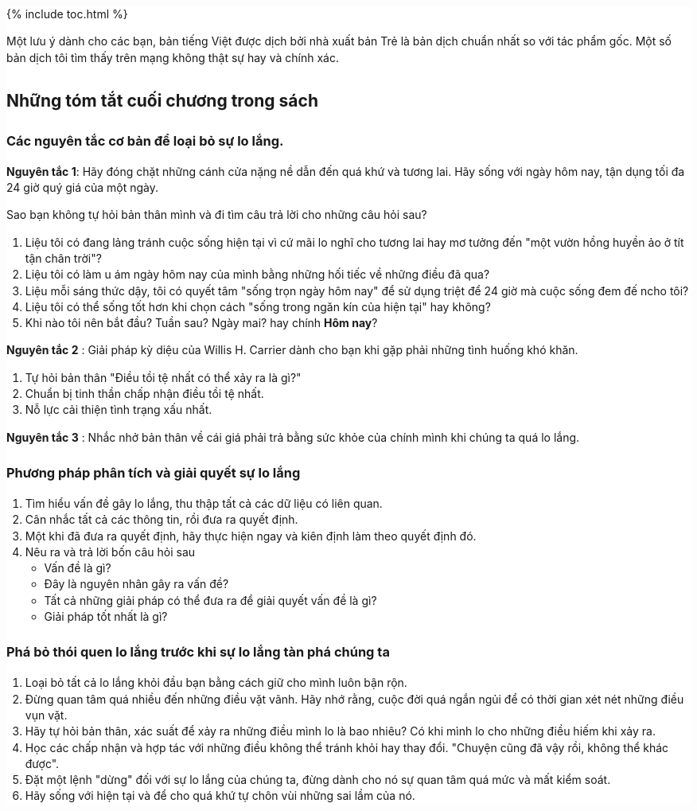 <div id="ndTomTat" markdown="1" class="collapse">

{% include toc.html %}

Một lưu ý dành cho các bạn, bản tiếng Việt được dịch bởi nhà xuất bản Trẻ là bản dịch chuẩn nhất so với tác phẩm gốc. Một số bản dịch tôi tìm thấy trên mạng không thật sự hay và chính xác.

## Những tóm tắt cuối chương trong sách

### Các nguyên tắc cơ bản để loại bỏ sự lo lắng.

**Nguyên tắc 1**: Hãy đóng chặt những cánh cửa nặng nề dẫn đến quá khứ và tương lai. Hãy sống với ngày hôm nay, tận dụng tối đa 24 giờ quý giá của một ngày.

Sao bạn không tự hỏi bản thân mình và đi tìm câu trả lời cho những câu hỏi sau?

1. Liệu tôi có đang lảng tránh cuộc sống hiện tại vì cứ mãi lo nghĩ cho tương lai hay mơ tưởng đến "một vườn hồng huyền ảo ở tít tận chân trời"?
2. Liệu tôi có làm u ám ngày hôm nay của mình bằng những hối tiếc về những điều đã qua?
3. Liệu mỗi sáng thức dậy, tôi có quyết tâm "sống trọn ngày hôm nay" để sử dụng triệt để 24 giờ mà cuộc sống đem đế ncho tôi?
4. Liệu tôi có thể sống tốt hơn khi chọn cách "sống trong ngăn kín của hiện tại" hay không?
5. Khi nào tôi nên bắt đầu? Tuần sau? Ngày mai? hay chính **Hôm nay**?

**Nguyên tắc 2** : Giải pháp kỳ diệu của Willis H. Carrier dành cho bạn khi gặp phải những tình huống khó khăn.

1. Tự hỏi bản thân "Điều tồi tệ nhất có thể xảy ra là gì?"
2. Chuẩn bị tinh thần chấp nhận điều tồi tệ nhất.
3. Nỗ lực cải thiện tình trạng xấu nhất.

**Nguyên tắc 3** : Nhắc nhở bản thân về cái giá phải trả bằng sức khỏe của chính mình khi chúng ta quá lo lắng.

### Phương pháp phân tích và giải quyết sự lo lắng

1. Tìm hiểu vấn đề gây lo lắng, thu thập tất cả các dữ liệu có liên quan.
2. Cân nhắc tất cả các thông tin, rồi đưa ra quyết định.
3. Một khi đã đưa ra quyết định, hãy thực hiện ngay và kiên định làm theo quyết định đó.
4. Nêu ra và trả lời bốn câu hỏi sau
    - Vấn đề là gì?
    - Đây là nguyên nhân gây ra vấn đề?
    - Tất cả những giải pháp có thể đưa ra để giải quyết vấn đề là gì?
    - Giải pháp tốt nhất là gì?

### Phá bỏ thói quen lo lắng trước khi sự lo lắng tàn phá chúng ta

1. Loại bỏ tất cả lo lắng khỏi đầu bạn bằng cách giữ cho mình luôn bận rộn.
2. Đừng quan tâm quá nhiều đến những điều vặt vãnh. Hãy nhớ rằng, cuộc đời quá ngắn ngủi để có thời gian xét nét những điều vụn vặt.
3. Hãy tự hỏi bản thân, xác suất để xảy ra những điều mình lo là bao nhiêu? Có khi mình lo cho những điều hiếm khi xảy ra.
4. Học các chấp nhận và hợp tác với những điều không thể tránh khỏi hay thay đổi. "Chuyện cũng đã vậy rồi, không thể khác được".
5. Đặt một lệnh "dừng" đối với sự lo lắng của chúng ta, đừng dành cho nó sự quan tâm quá mức và mất kiểm soát.
6. Hãy sống với hiện tại và để cho quá khứ tự chôn vùi những sai lầm của nó.
